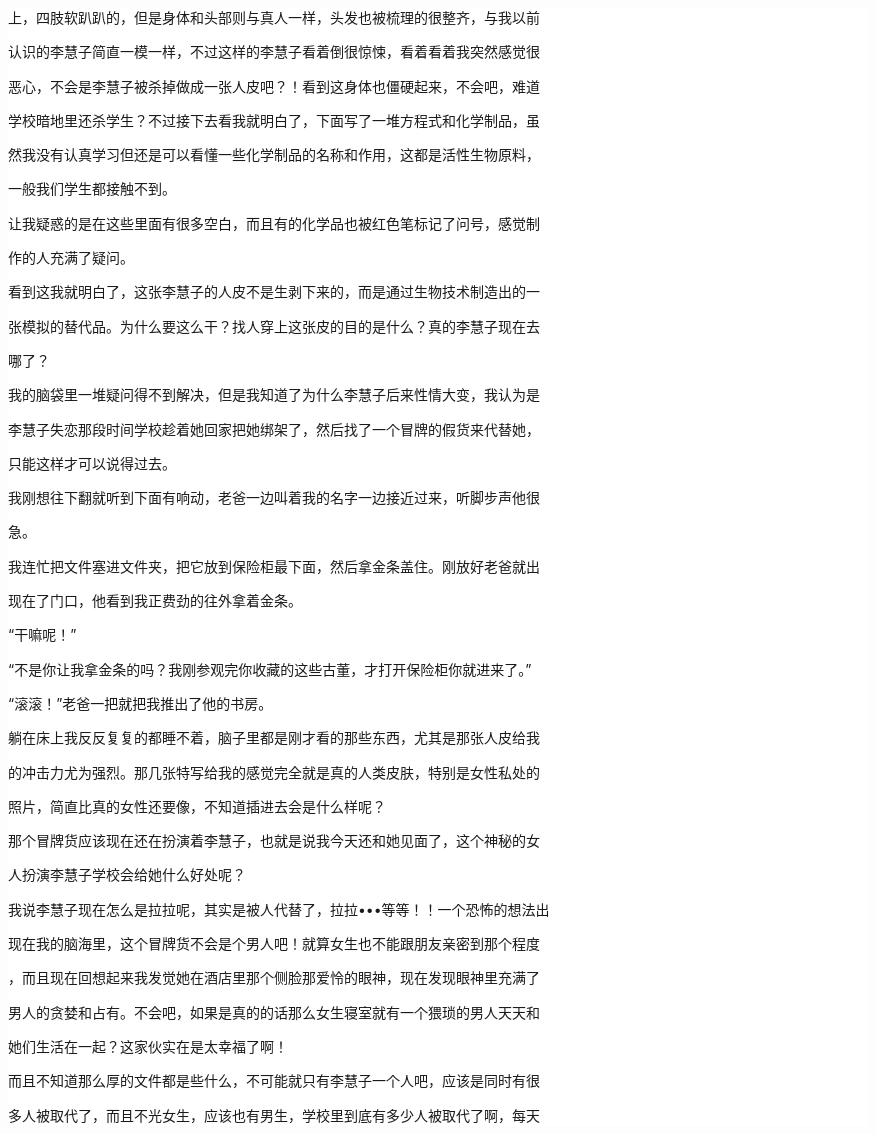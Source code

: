 上，四肢软趴趴的，但是身体和头部则与真人一样，头发也被梳理的很整齐，与我以前

认识的李慧子简直一模一样，不过这样的李慧子看着倒很惊悚，看着看着我突然感觉很

恶心，不会是李慧子被杀掉做成一张人皮吧？！看到这身体也僵硬起来，不会吧，难道

学校暗地里还杀学生？不过接下去看我就明白了，下面写了一堆方程式和化学制品，虽

然我没有认真学习但还是可以看懂一些化学制品的名称和作用，这都是活性生物原料，

一般我们学生都接触不到。

让我疑惑的是在这些里面有很多空白，而且有的化学品也被红色笔标记了问号，感觉制

作的人充满了疑问。

看到这我就明白了，这张李慧子的人皮不是生剥下来的，而是通过生物技术制造出的一

张模拟的替代品。为什么要这么干？找人穿上这张皮的目的是什么？真的李慧子现在去

哪了？

我的脑袋里一堆疑问得不到解决，但是我知道了为什么李慧子后来性情大变，我认为是

李慧子失恋那段时间学校趁着她回家把她绑架了，然后找了一个冒牌的假货来代替她，

只能这样才可以说得过去。

我刚想往下翻就听到下面有响动，老爸一边叫着我的名字一边接近过来，听脚步声他很

急。

我连忙把文件塞进文件夹，把它放到保险柜最下面，然后拿金条盖住。刚放好老爸就出

现在了门口，他看到我正费劲的往外拿着金条。

“干嘛呢！”

“不是你让我拿金条的吗？我刚参观完你收藏的这些古董，才打开保险柜你就进来了。”

“滚滚！”老爸一把就把我推出了他的书房。

躺在床上我反反复复的都睡不着，脑子里都是刚才看的那些东西，尤其是那张人皮给我

的冲击力尤为强烈。那几张特写给我的感觉完全就是真的人类皮肤，特别是女性私处的

照片，简直比真的女性还要像，不知道插进去会是什么样呢？

那个冒牌货应该现在还在扮演着李慧子，也就是说我今天还和她见面了，这个神秘的女

人扮演李慧子学校会给她什么好处呢？

我说李慧子现在怎么是拉拉呢，其实是被人代替了，拉拉•••等等！！一个恐怖的想法出

现在我的脑海里，这个冒牌货不会是个男人吧！就算女生也不能跟朋友亲密到那个程度

，而且现在回想起来我发觉她在酒店里那个侧脸那爱怜的眼神，现在发现眼神里充满了

男人的贪婪和占有。不会吧，如果是真的的话那么女生寝室就有一个猥琐的男人天天和

她们生活在一起？这家伙实在是太幸福了啊！

而且不知道那么厚的文件都是些什么，不可能就只有李慧子一个人吧，应该是同时有很

多人被取代了，而且不光女生，应该也有男生，学校里到底有多少人被取代了啊，每天

